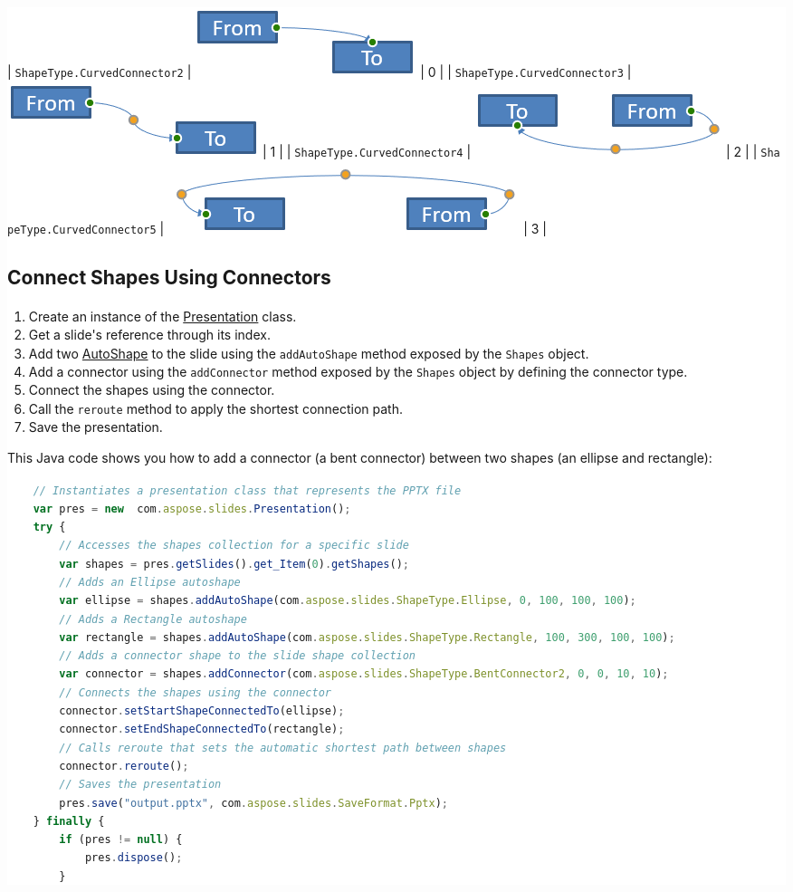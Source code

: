 | `ShapeType.CurvedConnector2`   | ![shapetype-curvedconnector2](shapetype-curvedconnector2.png) | 0                           |
| `ShapeType.CurvedConnector3`   | ![shapetype-curvedconnector3](shapetype-curvedconnector3.png) | 1                           |
| `ShapeType.CurvedConnector4`   | ![shapetype-curvedconnector4](shapetype-curvedconnector4.png) | 2                           |
| `ShapeType.CurvedConnector5`   | ![shapetype.curvedconnector5](shapetype.curvedconnector5.png) | 3                           |

## **Connect Shapes Using Connectors**

1. Create an instance of the [Presentation](https://apireference.aspose.com/slides/java/com.aspose.slides/Presentation) class.
1. Get a slide's reference through its index.
1. Add two [AutoShape](https://reference.aspose.com/slides/java/com.aspose.slides/AutoShape) to the slide using the `addAutoShape` method exposed by the `Shapes` object.
1. Add a connector using the `addConnector` method exposed by the `Shapes` object by defining the connector type.
1. Connect the shapes using the connector. 
1. Call the `reroute` method to apply the shortest connection path.
1. Save the presentation. 

This Java code shows you how to add a connector (a bent connector) between two shapes (an ellipse and rectangle):

```javascript
    // Instantiates a presentation class that represents the PPTX file
    var pres = new  com.aspose.slides.Presentation();
    try {
        // Accesses the shapes collection for a specific slide
        var shapes = pres.getSlides().get_Item(0).getShapes();
        // Adds an Ellipse autoshape
        var ellipse = shapes.addAutoShape(com.aspose.slides.ShapeType.Ellipse, 0, 100, 100, 100);
        // Adds a Rectangle autoshape
        var rectangle = shapes.addAutoShape(com.aspose.slides.ShapeType.Rectangle, 100, 300, 100, 100);
        // Adds a connector shape to the slide shape collection
        var connector = shapes.addConnector(com.aspose.slides.ShapeType.BentConnector2, 0, 0, 10, 10);
        // Connects the shapes using the connector
        connector.setStartShapeConnectedTo(ellipse);
        connector.setEndShapeConnectedTo(rectangle);
        // Calls reroute that sets the automatic shortest path between shapes
        connector.reroute();
        // Saves the presentation
        pres.save("output.pptx", com.aspose.slides.SaveFormat.Pptx);
    } finally {
        if (pres != null) {
            pres.dispose();
        }
```